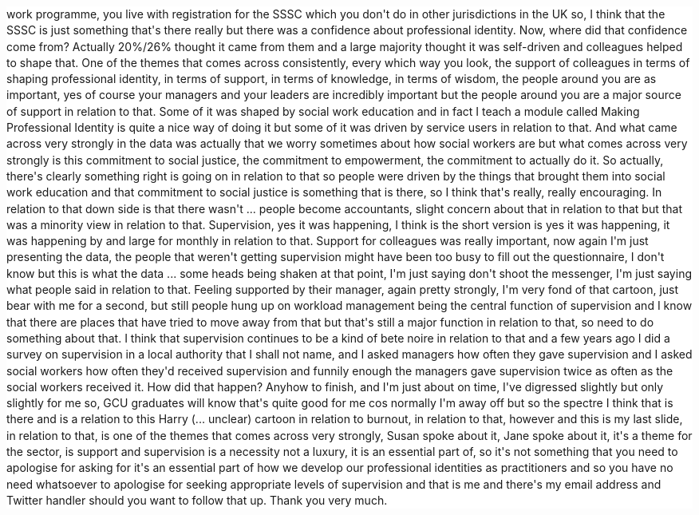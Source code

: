 work programme, you live with registration for the SSSC which you don't do in other jurisdictions in the UK so, I think that the SSSC is just something that's there really but there was a confidence about professional identity. Now, where did that confidence come from? Actually 20%/26% thought it came from them and a large majority thought it was self-driven and colleagues helped to shape that. One of the themes that comes across consistently, every which way you look, the support of colleagues in terms of shaping professional identity, in terms of support, in terms of knowledge, in terms of wisdom, the people around you are as important, yes of course your managers and your leaders are incredibly important but the people around you are a major source of support in relation to that. Some of it was shaped by social work education and in fact I teach a module called Making Professional Identity is quite a nice way of doing it but some of it was driven by service users in relation to that. And what came across very strongly in the data was actually that we worry sometimes about how social workers are but what comes across very strongly is this commitment to social justice, the commitment to empowerment, the commitment to actually do it. So actually, there's clearly something right is going on in relation to that so people were driven by the things that brought them into social work education and that commitment to social justice is something that is there, so I think that's really, really encouraging. In relation to that down side is that there wasn't ... people become accountants, slight concern about that in relation to that but that was a minority view in relation to that. Supervision, yes it was happening, I think is the short version is yes it was happening, it was happening by and large for monthly in relation to that. Support for colleagues was really important, now again I'm just presenting the data, the people that weren't getting supervision might have been too busy to fill out the questionnaire, I don't know but this is what the data ... some heads being shaken at that point, I'm just saying don't shoot the messenger, I'm just saying what people said in relation to that. Feeling supported by their manager, again pretty strongly, I'm very fond of that cartoon, just bear with me for a second, but still people hung up on workload management being the central function of supervision and I know that there are places that have tried to move away from that but that's still a major function in relation to that, so need to do something about that. I think that supervision continues to be a kind of bete noire in relation to that and a few years ago I did a survey on supervision in a local authority that I shall not name, and I asked managers how often they gave supervision and I asked social workers how often they'd received supervision and funnily enough the managers gave supervision twice as often as the social workers received it. How did that happen? Anyhow to finish, and I'm just about on time, I've digressed slightly but only slightly for me so, GCU graduates will know that's quite good for me cos normally I'm away off but so the spectre I think that is there and is a relation to this Harry (... unclear) cartoon in relation to burnout, in relation to that, however and this is my last slide, in relation to that, is one of the themes that comes across very strongly, Susan spoke about it, Jane spoke about it, it's a theme for the sector, is support and supervision is a necessity not a luxury, it is an essential part of, so it's not something that you need to apologise for asking for it's an essential part of how we develop our professional identities as practitioners and so you have no need whatsoever to apologise for seeking appropriate levels of supervision and that is me and there's my email address and Twitter handler should you want to follow that up. Thank you very much.